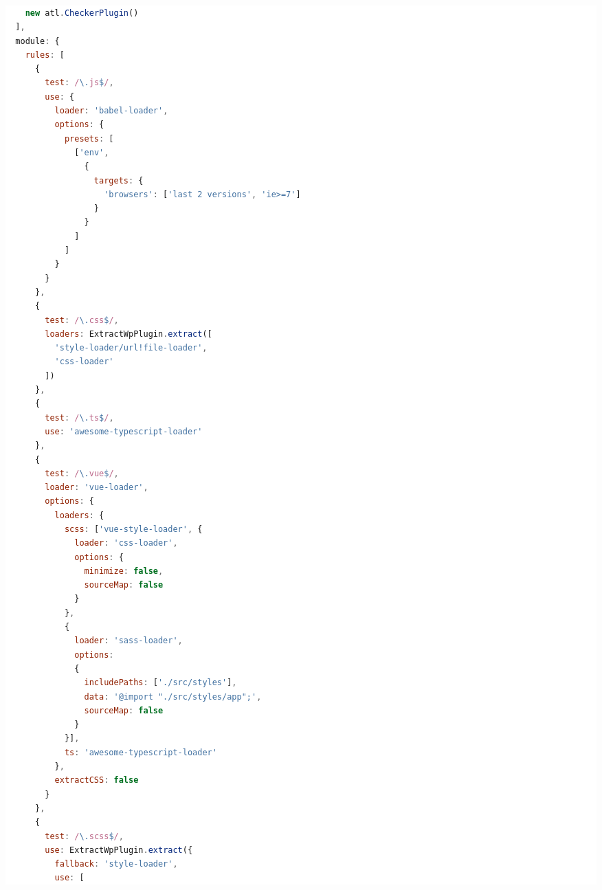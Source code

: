 ```javascript
    new atl.CheckerPlugin()
  ],
  module: {
    rules: [
      {
        test: /\.js$/,
        use: {
          loader: 'babel-loader',
          options: {
            presets: [
              ['env',
                {
                  targets: {
                    'browsers': ['last 2 versions', 'ie>=7']
                  }
                }
              ]
            ]
          }
        }
      },
      {
        test: /\.css$/,
        loaders: ExtractWpPlugin.extract([
          'style-loader/url!file-loader',
          'css-loader'
        ])
      },
      {
        test: /\.ts$/,
        use: 'awesome-typescript-loader'
      },
      {
        test: /\.vue$/,
        loader: 'vue-loader',
        options: {
          loaders: {
            scss: ['vue-style-loader', {
              loader: 'css-loader',
              options: {
                minimize: false,
                sourceMap: false
              }
            },
            {
              loader: 'sass-loader',
              options:
              {
                includePaths: ['./src/styles'],
                data: '@import "./src/styles/app";',
                sourceMap: false
              }
            }],
            ts: 'awesome-typescript-loader'
          },
          extractCSS: false
        }
      },
      {
        test: /\.scss$/,
        use: ExtractWpPlugin.extract({
          fallback: 'style-loader',
          use: [
```